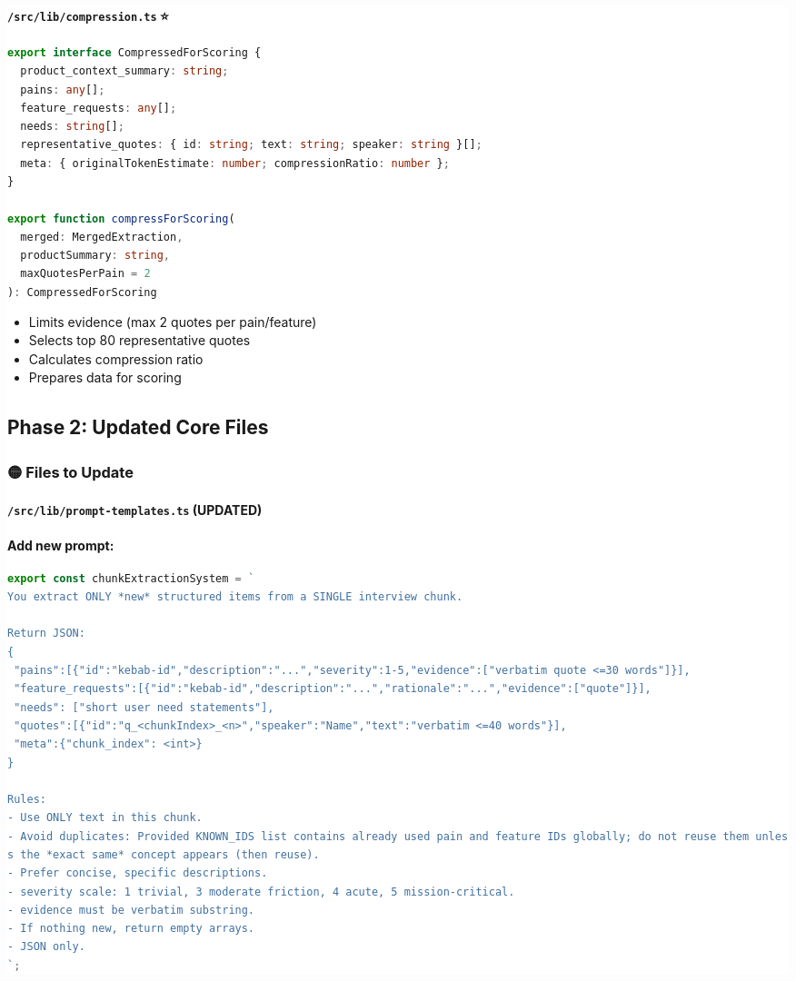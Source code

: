 #### `/src/lib/compression.ts` ⭐
```typescript
export interface CompressedForScoring {
  product_context_summary: string;
  pains: any[];
  feature_requests: any[];
  needs: string[];
  representative_quotes: { id: string; text: string; speaker: string }[];
  meta: { originalTokenEstimate: number; compressionRatio: number };
}

export function compressForScoring(
  merged: MergedExtraction,
  productSummary: string,
  maxQuotesPerPain = 2
): CompressedForScoring
```
- Limits evidence (max 2 quotes per pain/feature)
- Selects top 80 representative quotes
- Calculates compression ratio
- Prepares data for scoring

## Phase 2: Updated Core Files

### 🟡 Files to Update

#### `/src/lib/prompt-templates.ts` (UPDATED)
**Add new prompt:**
```typescript
export const chunkExtractionSystem = `
You extract ONLY *new* structured items from a SINGLE interview chunk.

Return JSON:
{
 "pains":[{"id":"kebab-id","description":"...","severity":1-5,"evidence":["verbatim quote <=30 words"]}],
 "feature_requests":[{"id":"kebab-id","description":"...","rationale":"...","evidence":["quote"]}],
 "needs": ["short user need statements"],
 "quotes":[{"id":"q_<chunkIndex>_<n>","speaker":"Name","text":"verbatim <=40 words"}],
 "meta":{"chunk_index": <int>}
}

Rules:
- Use ONLY text in this chunk.
- Avoid duplicates: Provided KNOWN_IDS list contains already used pain and feature IDs globally; do not reuse them unless the *exact same* concept appears (then reuse).
- Prefer concise, specific descriptions.
- severity scale: 1 trivial, 3 moderate friction, 4 acute, 5 mission-critical.
- evidence must be verbatim substring.
- If nothing new, return empty arrays.
- JSON only.
`;
```
